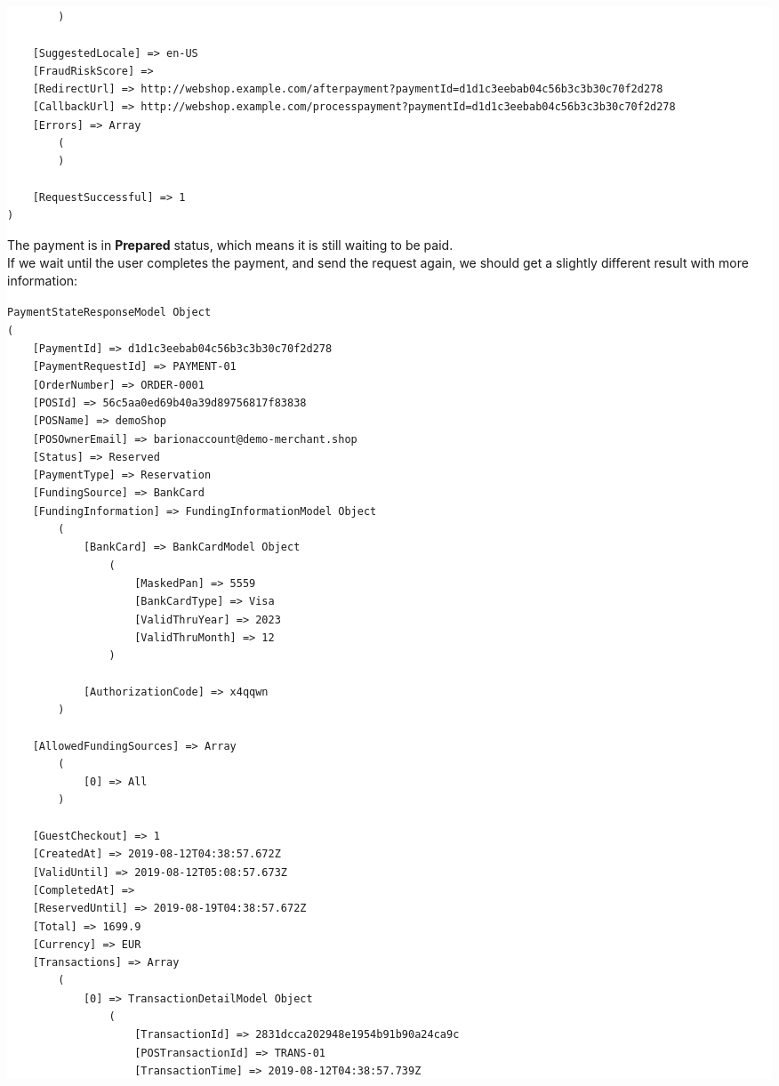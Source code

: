 ```
        )

    [SuggestedLocale] => en-US
    [FraudRiskScore] =>
    [RedirectUrl] => http://webshop.example.com/afterpayment?paymentId=d1d1c3eebab04c56b3c3b30c70f2d278
    [CallbackUrl] => http://webshop.example.com/processpayment?paymentId=d1d1c3eebab04c56b3c3b30c70f2d278
    [Errors] => Array
        (
        )

    [RequestSuccessful] => 1
)
```

The payment is in **Prepared** status, which means it is still waiting to be paid.  
If we wait until the user completes the payment, and send the request again, we should get a slightly different result with more information:

```
PaymentStateResponseModel Object
(
    [PaymentId] => d1d1c3eebab04c56b3c3b30c70f2d278
    [PaymentRequestId] => PAYMENT-01
    [OrderNumber] => ORDER-0001
    [POSId] => 56c5aa0ed69b40a39d89756817f83838
    [POSName] => demoShop
    [POSOwnerEmail] => barionaccount@demo-merchant.shop
    [Status] => Reserved
    [PaymentType] => Reservation
    [FundingSource] => BankCard
    [FundingInformation] => FundingInformationModel Object
        (
            [BankCard] => BankCardModel Object
                (
                    [MaskedPan] => 5559
                    [BankCardType] => Visa
                    [ValidThruYear] => 2023
                    [ValidThruMonth] => 12
                )

            [AuthorizationCode] => x4qqwn
        )

    [AllowedFundingSources] => Array
        (
            [0] => All
        )

    [GuestCheckout] => 1
    [CreatedAt] => 2019-08-12T04:38:57.672Z
    [ValidUntil] => 2019-08-12T05:08:57.673Z
    [CompletedAt] =>
    [ReservedUntil] => 2019-08-19T04:38:57.672Z
    [Total] => 1699.9
    [Currency] => EUR
    [Transactions] => Array
        (
            [0] => TransactionDetailModel Object
                (
                    [TransactionId] => 2831dcca202948e1954b91b90a24ca9c
                    [POSTransactionId] => TRANS-01
                    [TransactionTime] => 2019-08-12T04:38:57.739Z
```